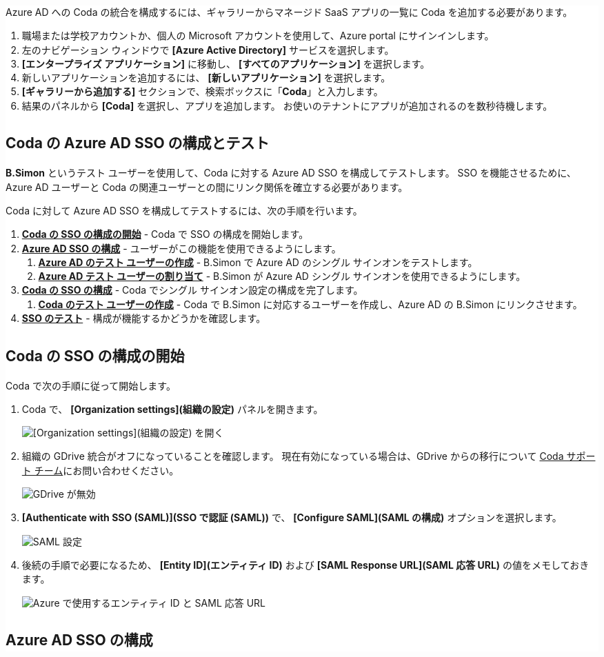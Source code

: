 Azure AD への Coda の統合を構成するには、ギャラリーからマネージド SaaS アプリの一覧に Coda を追加する必要があります。

1. 職場または学校アカウントか、個人の Microsoft アカウントを使用して、Azure portal にサインインします。
1. 左のナビゲーション ウィンドウで **[Azure Active Directory]** サービスを選択します。
1. **[エンタープライズ アプリケーション]** に移動し、 **[すべてのアプリケーション]** を選択します。
1. 新しいアプリケーションを追加するには、 **[新しいアプリケーション]** を選択します。
1. **[ギャラリーから追加する]** セクションで、検索ボックスに「**Coda**」と入力します。
1. 結果のパネルから **[Coda]** を選択し、アプリを追加します。 お使いのテナントにアプリが追加されるのを数秒待機します。

## <a name="configure-and-test-azure-ad-sso-for-coda"></a>Coda の Azure AD SSO の構成とテスト

**B.Simon** というテスト ユーザーを使用して、Coda に対する Azure AD SSO を構成してテストします。 SSO を機能させるために、Azure AD ユーザーと Coda の関連ユーザーとの間にリンク関係を確立する必要があります。

Coda に対して Azure AD SSO を構成してテストするには、次の手順を行います。

1. **[Coda の SSO の構成の開始](#begin-configuration-of-coda-sso)** - Coda で SSO の構成を開始します。
1. **[Azure AD SSO の構成](#configure-azure-ad-sso)** - ユーザーがこの機能を使用できるようにします。
   1. **[Azure AD のテスト ユーザーの作成](#create-an-azure-ad-test-user)** - B.Simon で Azure AD のシングル サインオンをテストします。
   1. **[Azure AD テスト ユーザーの割り当て](#assign-the-azure-ad-test-user)** - B.Simon が Azure AD シングル サインオンを使用できるようにします。
1. **[Coda の SSO の構成](#configure-coda-sso)** - Coda でシングル サインオン設定の構成を完了します。
   1. **[Coda のテスト ユーザーの作成](#create-coda-test-user)** - Coda で B.Simon に対応するユーザーを作成し、Azure AD の B.Simon にリンクさせます。
1. **[SSO のテスト](#test-sso)** - 構成が機能するかどうかを確認します。

## <a name="begin-configuration-of-coda-sso"></a>Coda の SSO の構成の開始

Coda で次の手順に従って開始します。

1. Coda で、 **[Organization settings]\(組織の設定\)** パネルを開きます。

   ![[Organization settings]\(組織の設定\) を開く](media/coda-tutorial/settings.png)

1. 組織の GDrive 統合がオフになっていることを確認します。 現在有効になっている場合は、GDrive からの移行について [Coda サポート チーム](mailto:support@coda.io)にお問い合わせください。

   ![GDrive が無効](media/coda-tutorial/gdrive-off.png)

1. **[Authenticate with SSO (SAML)]\(SSO で認証 (SAML)\)** で、 **[Configure SAML]\(SAML の構成\)** オプションを選択します。

   ![SAML 設定](media/coda-tutorial/settings-link.png)

1. 後続の手順で必要になるため、 **[Entity ID]\(エンティティ ID\)** および **[SAML Response URL]\(SAML 応答 URL\)** の値をメモしておきます。

   ![Azure で使用するエンティティ ID と SAML 応答 URL](media/coda-tutorial/azure-settings.png)

## <a name="configure-azure-ad-sso"></a>Azure AD SSO の構成
